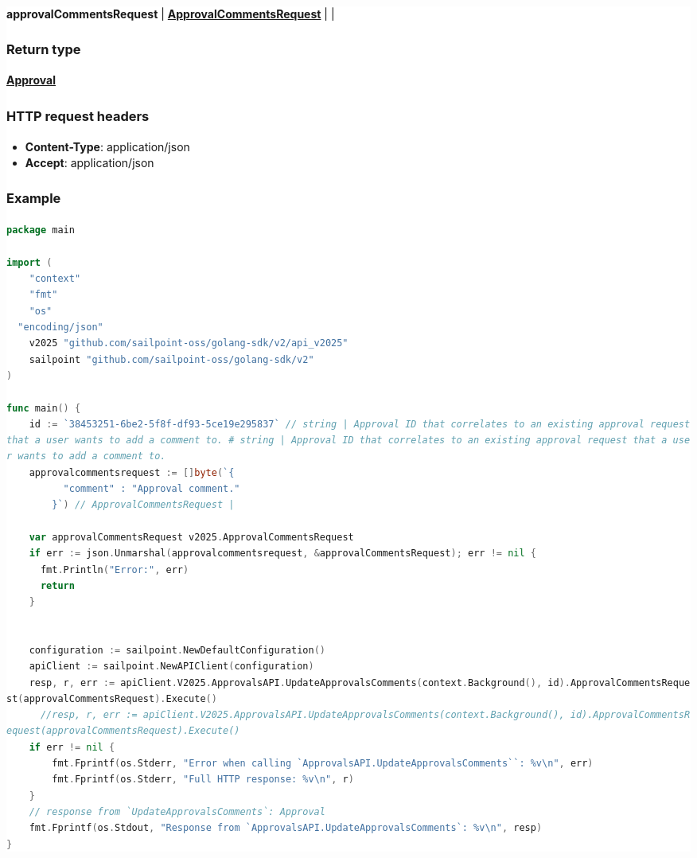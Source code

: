  **approvalCommentsRequest** | [**ApprovalCommentsRequest**](../models/approval-comments-request) |  | 

### Return type

[**Approval**](../models/approval)

### HTTP request headers

- **Content-Type**: application/json
- **Accept**: application/json

### Example

```go
package main

import (
	"context"
	"fmt"
	"os"
  "encoding/json"
    v2025 "github.com/sailpoint-oss/golang-sdk/v2/api_v2025"
	sailpoint "github.com/sailpoint-oss/golang-sdk/v2"
)

func main() {
    id := `38453251-6be2-5f8f-df93-5ce19e295837` // string | Approval ID that correlates to an existing approval request that a user wants to add a comment to. # string | Approval ID that correlates to an existing approval request that a user wants to add a comment to.
    approvalcommentsrequest := []byte(`{
          "comment" : "Approval comment."
        }`) // ApprovalCommentsRequest | 

    var approvalCommentsRequest v2025.ApprovalCommentsRequest
    if err := json.Unmarshal(approvalcommentsrequest, &approvalCommentsRequest); err != nil {
      fmt.Println("Error:", err)
      return
    }
    

    configuration := sailpoint.NewDefaultConfiguration()
    apiClient := sailpoint.NewAPIClient(configuration)
    resp, r, err := apiClient.V2025.ApprovalsAPI.UpdateApprovalsComments(context.Background(), id).ApprovalCommentsRequest(approvalCommentsRequest).Execute()
	  //resp, r, err := apiClient.V2025.ApprovalsAPI.UpdateApprovalsComments(context.Background(), id).ApprovalCommentsRequest(approvalCommentsRequest).Execute()
    if err != nil {
	    fmt.Fprintf(os.Stderr, "Error when calling `ApprovalsAPI.UpdateApprovalsComments``: %v\n", err)
	    fmt.Fprintf(os.Stderr, "Full HTTP response: %v\n", r)
    }
    // response from `UpdateApprovalsComments`: Approval
    fmt.Fprintf(os.Stdout, "Response from `ApprovalsAPI.UpdateApprovalsComments`: %v\n", resp)
}
```
